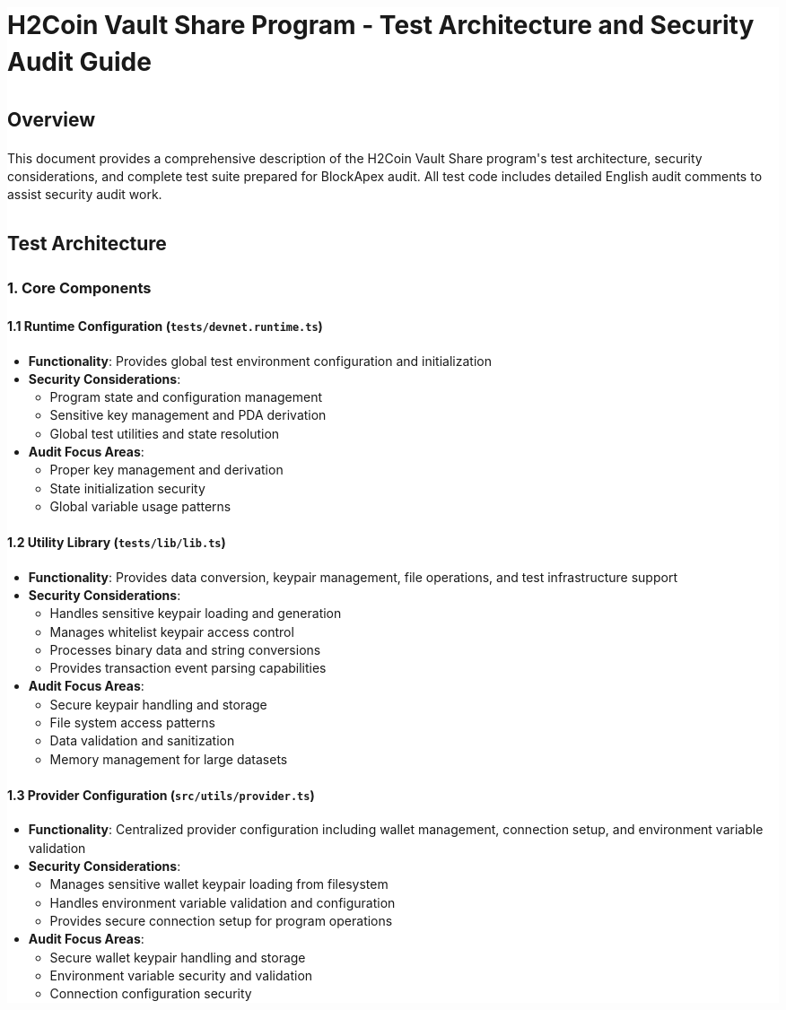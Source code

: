 # H2Coin Vault Share Program - Test Architecture and Security Audit Guide

## Overview

This document provides a comprehensive description of the H2Coin Vault Share program's test architecture, security considerations, and complete test suite prepared for BlockApex audit. All test code includes detailed English audit comments to assist security audit work.

## Test Architecture

### 1. Core Components

#### 1.1 Runtime Configuration (`tests/devnet.runtime.ts`)
- **Functionality**: Provides global test environment configuration and initialization
- **Security Considerations**:
  - Program state and configuration management
  - Sensitive key management and PDA derivation
  - Global test utilities and state resolution
- **Audit Focus Areas**:
  - Proper key management and derivation
  - State initialization security
  - Global variable usage patterns

#### 1.2 Utility Library (`tests/lib/lib.ts`)
- **Functionality**: Provides data conversion, keypair management, file operations, and test infrastructure support
- **Security Considerations**:
  - Handles sensitive keypair loading and generation
  - Manages whitelist keypair access control
  - Processes binary data and string conversions
  - Provides transaction event parsing capabilities
- **Audit Focus Areas**:
  - Secure keypair handling and storage
  - File system access patterns
  - Data validation and sanitization
  - Memory management for large datasets

#### 1.3 Provider Configuration (`src/utils/provider.ts`)
- **Functionality**: Centralized provider configuration including wallet management, connection setup, and environment variable validation
- **Security Considerations**:
  - Manages sensitive wallet keypair loading from filesystem
  - Handles environment variable validation and configuration
  - Provides secure connection setup for program operations
- **Audit Focus Areas**:
  - Secure wallet keypair handling and storage
  - Environment variable security and validation
  - Connection configuration security
